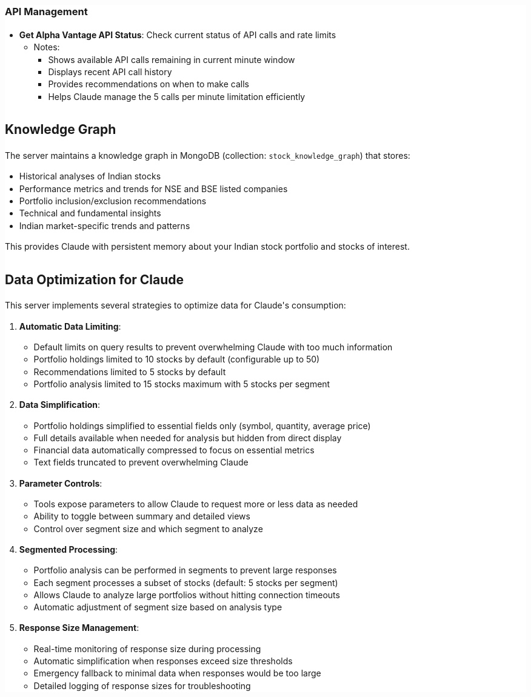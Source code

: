 ### API Management
- **Get Alpha Vantage API Status**: Check current status of API calls and rate limits
  - Notes:
    - Shows available API calls remaining in current minute window
    - Displays recent API call history
    - Provides recommendations on when to make calls
    - Helps Claude manage the 5 calls per minute limitation efficiently

## Knowledge Graph

The server maintains a knowledge graph in MongoDB (collection: `stock_knowledge_graph`) that stores:

- Historical analyses of Indian stocks
- Performance metrics and trends for NSE and BSE listed companies
- Portfolio inclusion/exclusion recommendations
- Technical and fundamental insights
- Indian market-specific trends and patterns

This provides Claude with persistent memory about your Indian stock portfolio and stocks of interest.

## Data Optimization for Claude

This server implements several strategies to optimize data for Claude's consumption:

1. **Automatic Data Limiting**: 
   - Default limits on query results to prevent overwhelming Claude with too much information
   - Portfolio holdings limited to 10 stocks by default (configurable up to 50)
   - Recommendations limited to 5 stocks by default
   - Portfolio analysis limited to 15 stocks maximum with 5 stocks per segment

2. **Data Simplification**:
   - Portfolio holdings simplified to essential fields only (symbol, quantity, average price)
   - Full details available when needed for analysis but hidden from direct display
   - Financial data automatically compressed to focus on essential metrics
   - Text fields truncated to prevent overwhelming Claude

3. **Parameter Controls**:
   - Tools expose parameters to allow Claude to request more or less data as needed
   - Ability to toggle between summary and detailed views
   - Control over segment size and which segment to analyze

4. **Segmented Processing**:
   - Portfolio analysis can be performed in segments to prevent large responses
   - Each segment processes a subset of stocks (default: 5 stocks per segment)
   - Allows Claude to analyze large portfolios without hitting connection timeouts
   - Automatic adjustment of segment size based on analysis type

5. **Response Size Management**:
   - Real-time monitoring of response size during processing
   - Automatic simplification when responses exceed size thresholds
   - Emergency fallback to minimal data when responses would be too large
   - Detailed logging of response sizes for troubleshooting
